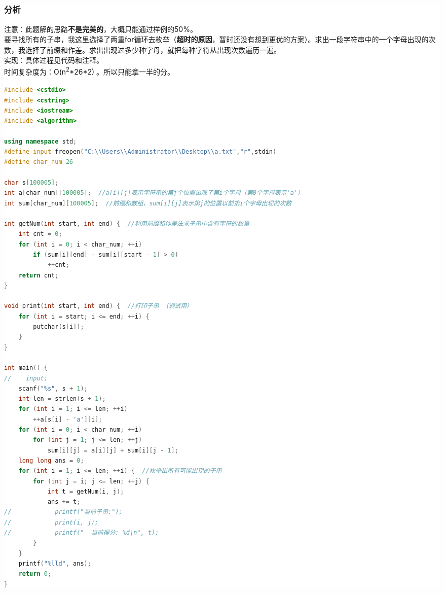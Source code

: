 ### 分析
注意：此题解的思路**不是完美的**，大概只能通过样例的50%。  
要寻找所有的子串，我这里选择了两重for循环去枚举（**超时的原因**，暂时还没有想到更优的方案）。求出一段字符串中的一个字母出现的次数，我选择了前缀和作差。求出出现过多少种字母，就把每种字符从出现次数遍历一遍。  
实现：具体过程见代码和注释。  
时间复杂度为：O(n<sup>2</sup>\*26\*2) 。所以只能拿一半的分。


```c++
#include <cstdio>
#include <cstring>
#include <iostream>
#include <algorithm>

using namespace std;
#define input freopen("C:\\Users\\Administrator\\Desktop\\a.txt","r",stdin)
#define char_num 26

char s[100005];
int a[char_num][100005];  //a[i][j]表示字符串的第j个位置出现了第i个字母（第0个字母表示'a'）
int sum[char_num][100005];  //前缀和数组，sum[i][j]表示第j的位置以前第i个字母出现的次数

int getNum(int start, int end) {  //利用前缀和作差法求子串中含有字符的数量
    int cnt = 0;
    for (int i = 0; i < char_num; ++i)
        if (sum[i][end] - sum[i][start - 1] > 0)
            ++cnt;
    return cnt;
}

void print(int start, int end) {  //打印子串 （调试用）
    for (int i = start; i <= end; ++i) {
        putchar(s[i]);
    }
}

int main() {
//    input;
    scanf("%s", s + 1);
    int len = strlen(s + 1);
    for (int i = 1; i <= len; ++i) 
        ++a[s[i] - 'a'][i];
    for (int i = 0; i < char_num; ++i) 
        for (int j = 1; j <= len; ++j) 
            sum[i][j] = a[i][j] + sum[i][j - 1];
    long long ans = 0;
    for (int i = 1; i <= len; ++i) {  //枚举出所有可能出现的子串
        for (int j = i; j <= len; ++j) {
            int t = getNum(i, j);
            ans += t;
//            printf("当前子串:");
//            print(i, j);
//            printf("  当前得分: %d\n", t);
        }
    }
    printf("%lld", ans);
    return 0;
}
```
